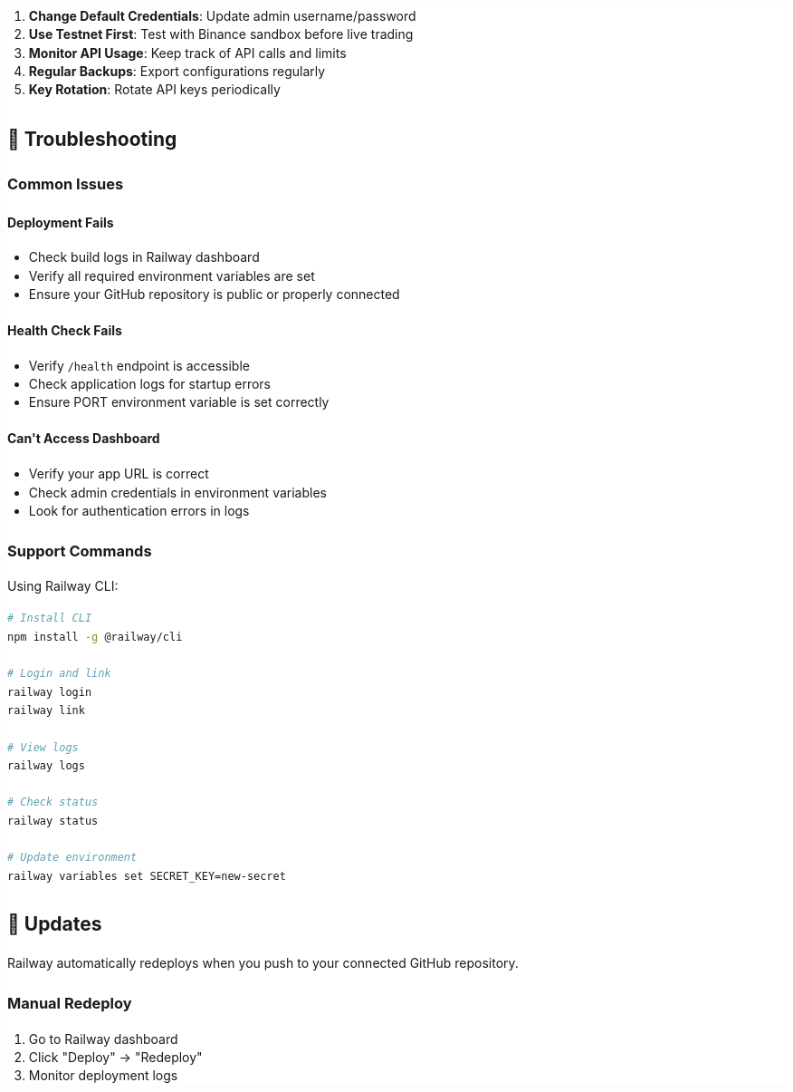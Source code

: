 1. **Change Default Credentials**: Update admin username/password
2. **Use Testnet First**: Test with Binance sandbox before live trading
3. **Monitor API Usage**: Keep track of API calls and limits
4. **Regular Backups**: Export configurations regularly
5. **Key Rotation**: Rotate API keys periodically

## 🚨 Troubleshooting

### Common Issues

#### Deployment Fails
- Check build logs in Railway dashboard
- Verify all required environment variables are set
- Ensure your GitHub repository is public or properly connected

#### Health Check Fails
- Verify `/health` endpoint is accessible
- Check application logs for startup errors
- Ensure PORT environment variable is set correctly

#### Can't Access Dashboard
- Verify your app URL is correct
- Check admin credentials in environment variables
- Look for authentication errors in logs

### Support Commands

Using Railway CLI:
```bash
# Install CLI
npm install -g @railway/cli

# Login and link
railway login
railway link

# View logs
railway logs

# Check status
railway status

# Update environment
railway variables set SECRET_KEY=new-secret
```

## 🔄 Updates

Railway automatically redeploys when you push to your connected GitHub repository.

### Manual Redeploy
1. Go to Railway dashboard
2. Click "Deploy" → "Redeploy"
3. Monitor deployment logs
